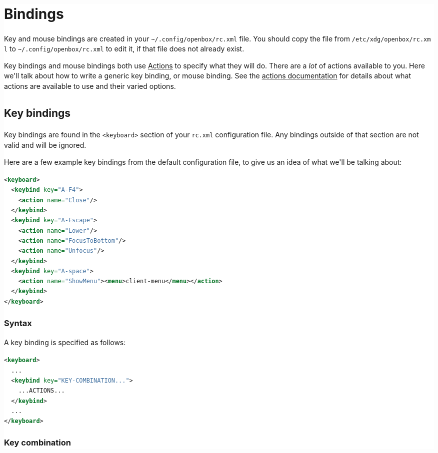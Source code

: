 # Bindings

Key and mouse bindings are created in your `~/.config/openbox/rc.xml` file.
You should copy the file from `/etc/xdg/openbox/rc.xml`
to `~/.config/openbox/rc.xml` to edit it, if that file does not already exist.

Key bindings and mouse bindings both use
[Actions](Actions.md) to specify what they will do. There are a *lot* of actions
available to you. Here we'll talk about how to write a generic key binding,
or mouse binding. See the [actions documentation](Actions.md) for details
about what actions are available to use and their varied options.

## Key bindings

Key bindings are found in the `<keyboard>` section of your `rc.xml`
configuration file. Any bindings outside of that section are not valid
and will be ignored.

Here are a few example key bindings from the default configuration file,
to give us an idea of what we'll be talking about:

```xml
<keyboard>
  <keybind key="A-F4">
    <action name="Close"/>
  </keybind>
  <keybind key="A-Escape">
    <action name="Lower"/>
    <action name="FocusToBottom"/>
    <action name="Unfocus"/>
  </keybind>
  <keybind key="A-space">
    <action name="ShowMenu"><menu>client-menu</menu></action>
  </keybind>
</keyboard>
```

### Syntax

A key binding is specified as follows:

```xml
<keyboard>
  ...
  <keybind key="KEY-COMBINATION...">
    ...ACTIONS...
  </keybind>
  ...
</keyboard>
```

### Key combination
